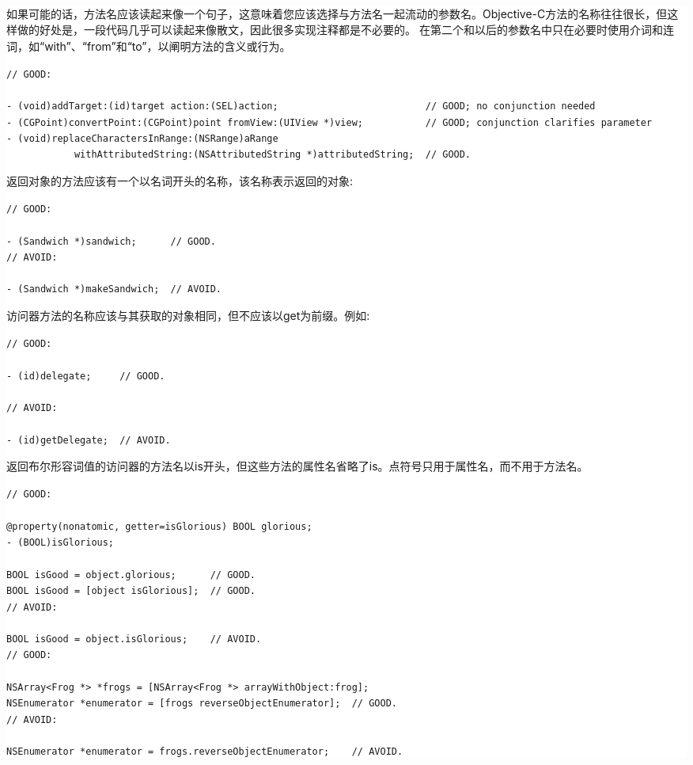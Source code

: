 如果可能的话，方法名应该读起来像一个句子，这意味着您应该选择与方法名一起流动的参数名。Objective-C方法的名称往往很长，但这样做的好处是，一段代码几乎可以读起来像散文，因此很多实现注释都是不必要的。
在第二个和以后的参数名中只在必要时使用介词和连词，如“with”、“from”和“to”，以阐明方法的含义或行为。
```obj-c
// GOOD:

- (void)addTarget:(id)target action:(SEL)action;                          // GOOD; no conjunction needed
- (CGPoint)convertPoint:(CGPoint)point fromView:(UIView *)view;           // GOOD; conjunction clarifies parameter
- (void)replaceCharactersInRange:(NSRange)aRange
            withAttributedString:(NSAttributedString *)attributedString;  // GOOD.
```

返回对象的方法应该有一个以名词开头的名称，该名称表示返回的对象:
```
// GOOD:

- (Sandwich *)sandwich;      // GOOD.
// AVOID:

- (Sandwich *)makeSandwich;  // AVOID.
```

访问器方法的名称应该与其获取的对象相同，但不应该以get为前缀。例如:
```obj-c
// GOOD:

- (id)delegate;     // GOOD.

// AVOID:

- (id)getDelegate;  // AVOID.
```

返回布尔形容词值的访问器的方法名以is开头，但这些方法的属性名省略了is。点符号只用于属性名，而不用于方法名。
```obj-c
// GOOD:

@property(nonatomic, getter=isGlorious) BOOL glorious;
- (BOOL)isGlorious;

BOOL isGood = object.glorious;      // GOOD.
BOOL isGood = [object isGlorious];  // GOOD.
// AVOID:

BOOL isGood = object.isGlorious;    // AVOID.
// GOOD:

NSArray<Frog *> *frogs = [NSArray<Frog *> arrayWithObject:frog];
NSEnumerator *enumerator = [frogs reverseObjectEnumerator];  // GOOD.
// AVOID:

NSEnumerator *enumerator = frogs.reverseObjectEnumerator;    // AVOID.
```
